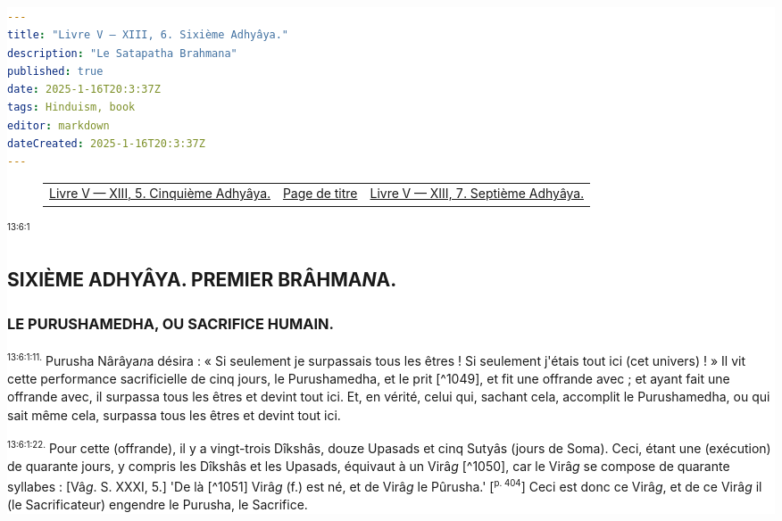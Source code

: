 ```yaml
---
title: "Livre V — XIII, 6. Sixième Adhyâya."
description: "Le Satapatha Brahmana"
published: true
date: 2025-1-16T20:3:37Z
tags: Hinduism, book
editor: markdown
dateCreated: 2025-1-16T20:3:37Z
---
```


<figure class="table chapter-navigator">
  <table>
    <tbody>
      <tr>
        <td>
        <a href="/fr/book/Hinduism/The_Satapatha_Brahmana/Book_5_13_5">
          <span class="mdi mdi-arrow-left-drop-circle"></span><span class="pl-2">Livre V — XIII, 5. Cinquième Adhyâya.</span>
        </a>
        </td>
        <td>
        <a href="/fr/book/Hinduism/The_Satapatha_Brahmana">
          <span class="mdi mdi-book-open-variant"></span><span class="pl-2">Page de titre</span>
        </a>
        </td>
        <td>
        <a href="/fr/book/Hinduism/The_Satapatha_Brahmana/Book_5_13_7">
          <span class="pr-2">Livre V — XIII, 7. Septième Adhyâya.</span><span class="mdi mdi-arrow-right-drop-circle"></span>
        </a>
        </td>
      </tr>
    </tbody>
  </table>
</figure>

<span id="v13_6_1"><sup><small>13:6:1</small></sup></span>

## SIXIÈME ADHYÂYA. PREMIER BRÂHMA<i>N</i>A.

### LE PURUSHAMEDHA, OU SACRIFICE HUMAIN.

<span id="v13_6_1_11"><sup><small>13:6:1:11.</small></sup></span> Purusha Nârâya<i>n</i>a désira : « Si seulement je surpassais tous les êtres ! Si seulement j'étais tout ici (cet univers) ! » Il vit cette performance sacrificielle de cinq jours, le Purushamedha, et le prit [^1049], et fit une offrande avec ; et ayant fait une offrande avec, il surpassa tous les êtres et devint tout ici. Et, en vérité, celui qui, sachant cela, accomplit le Purushamedha, ou qui sait même cela, surpassa tous les êtres et devint tout ici.

<span id="v13_6_1_22"><sup><small>13:6:1:22.</small></sup></span> Pour cette (offrande), il y a vingt-trois Dîkshâs, douze Upasads et cinq Sutyâs (jours de Soma). Ceci, étant une (exécution) de quarante jours, y compris les Dîkshâs et les Upasads, équivaut à un Virâ<i>g</i> [^1050], car le Virâ<i>g</i> se compose de quarante syllabes : \[Vâ<i>g</i>. S. XXXI, 5.\] 'De là [^1051] Virâ<i>g</i> (f.) est né, et de Virâ<i>g</i> le Pûrusha.' <span id="p404">[<sup><small>p. 404</small></sup>]</span> Ceci est donc ce Virâ<i>g</i>, et de ce Virâ<i>g</i> il (le Sacrificateur) engendre le Purusha, le Sacrifice.


[^1055]: 403:1 C'est-à-dire que, selon Harisvâmin, il a mis ses pouvoirs en jeu et a accompli tous ses désirs : — tatsâdhanâny upâpâdayat, tenâya<i>m</i> ya<i>g</i>anena samîhita<i>m</i> sakala<i>m</i> sâdhitavân ity artha<i>h</i>.
[^1056]: 403:2 Le vers Virâ<i>g</i>\ est constitué de pâdas décasyllabiques, la forme la plus courante étant celle de trois pâdas (ou trente syllabes), tandis qu'ici il est fait allusion à celle de quatre pâdas, et des vers Virâ<i>g</i>\ d'un et deux pâdas existent également. Il existe également une forme parallèle du mètre Virâ<i>g</i>\ constituée de pâdas hendeca-syllabiques (généralement trois).
[^1057]: 403:3 C'est-à-dire du Purusha ; cf. Rig-v. S. X, 90, 5.
[^1058]: 404:1 Harisvâmin fournit 'pûrve purushâ<i>h</i>' (? anciens hommes, ou les sept premiers purushâ<i>h</i>, les sept <i>Ri</i>shis).
[^1059]: 404:2 C'est-à-dire la veille du sacrifice du Soma.
[^1060]: 404 : 3 Voir III, 7, 2, 1 suiv.
[^1061]: 405:1 Soit une forme Agnish<i>t</i>oma de l'ordre de sacrifice Gyotish<i>t</i>oma. Cf. partie iv, p. 287, note 2.
[^1062]: 405:2 C'est-à-dire, devenant plus grand vers le milieu, dans la mesure où l'Ukthya est — en ce qui concerne les Stotras et les Sastras, et les coupes de Soma — un sacrifice plus grand que l'Agnish<i>t</i>oma ; et l'Atirâtra est la plus grande forme de toutes.
[^1063]: 406:1 Il faut garder à l'esprit ici que le sacrifice (Pra<i>g</i>âpati) est identique au Sacrificateur d'une part, et à l'année d'autre part.
[^1064]: 406:2 Ou, quant au soi, à savoir de Pra<i>g</i>âpati (et du Sacrificateur), que le sacrifice est censé reproduire.
[^1065]: 407:1 C'est-à-dire qu'il les immole (symboliquement).
[^1066]: 407:2 L'affirmation dans [paragraphes 3](Book_5_13_6#v13_6_2_3) et [4](Book_5_13_6#v13_6_2_4), selon laquelle il y a onze dizaines de victimes humaines, ne se réfère pas à la répartition réelle des victimes sur les onze pieux, mais elle est apparemment faite pour des raisons purement symboliques (à savoir en référence aux mètres Virâ<i>g</i> et Trish<i>t</i>ubh), et est probablement basée sur la manière dont les victimes sont énumérées dans le Vâ<i>g</i>asaneyi-sa<i>m</i>hitâ, XXX, 5-22 (voir la traduction à la fin de ce chapitre, où elles sont cependant numérotées selon les pieux). Français Là, les onze premiers Ka<i>n</i><i>d</i>ikâs (5-15) sont composés des noms et des divinités de dix victimes chacun, donc ensemble de onze décennies ; tandis que parmi les Ka<i>n</i><i>d</i>ikâs suivants, le k. 16 comprend douze victimes, les ks. 17-22 de dix chacune, et le k. 22 de douze victimes. Le mode réel de distribution sur les différents pieux est celui mentionné dans les paragraphes 5-8, à savoir que les quarante-huit premières victimes sont attachées au pieux central, après quoi onze victimes sont attachées à chacun des dix autres pieux. Après cela, totalisant 258 victimes, le Sa<i>m</i>hitâ p. 408 énumère vingt-six victimes supplémentaires, qui, selon Mahîdhara (cf. Kâty. XXI, 1, so), doivent être ajoutées aux onze victimes du deuxième pieux, à savoir. quatorze victimes dédiées à diverses prétendues divinités ; huit victimes, consacrées à Pra<i>g</i>âpati et n'appartenant ni aux castes <i>S</i>ûdra ni aux Brâhma<i>n</i>a ; et enfin quatre autres victimes, caractérisées exactement de la même manière que les huit précédentes. On verra que de ces vingt-six victimes, seule la première série de (huit) victimes Prâ<i>g</i>âpatya est mentionnée dans le Brâhma<i>n</i>a, et ce comme les victimes saisies en dernier. Cette circonstance caractérise clairement les quatre dernières victimes du Sa<i>m</i>hitâ comme non reconnues par le Brâhma<i>n</i>a ; et vu que ces quatre victimes sont déjà présentes parmi celles énumérées précédemment (bien qu'elles soient assignées à des divinités différentes), elles doivent être considérées (comme le fait le professeur Weber, Ind. Streifen, I, p. 68) comme ayant été ajoutées à la liste du Sa<i>m</i>hitâ après la composition du Brâhma<i>n</i>a. Une conclusion similaire s'appliquera probablement aux quatorze victimes précédant les huit Prâ<i>g</i>âpatya, bien que tout ce qu'on puisse leur reprocher soit qu'elles ne sont pas mentionnées dans le Brâhma<i>n</i>a.
[^1067]: 408:1 À peine, et toute nourriture est virâ<i>g</i> (régnant largement ou resplendissant). Dans les propositions doubles avec un terme intermédiaire, comme celle-ci, la position du sujet et du prédicat semble souvent inversée dans la deuxième proposition (cf. par exemple, [XIII, 8, 1, 4](Book_5_13_8#v13_8_1_4)),
[^1068]: 408:2 Voir note [^1060] sur [p. 407](#p407).
[^1069]: 409:1 C'est-à-dire de l'esprit divin, l'âme du monde, dont Pra<i>g</i>âpati est, pour ainsi dire, la personnification, ou le représentant phénoménal.
[^1070]: 409:2 Ou bien, il perfectionne, complète, le sacerdoce en (y ajoutant un membre du) sacerdoce.
[^1071]: 410:1 Pour une traduction complète de cet hymne, le Purusha-sûkta, voir J. Muir, Orig. Sanskrit Texts, vol. i, p. 9 seqq. Cp. aussi partie iv, introduction, p. xiv.
[^1072]: 410:2 « Une voix immatérielle », comm. ; cf. XI, 4, 2, 16, où l'on trouve également « une voix invisible » qui censure le prêtre qui brûle les oblations. Peut-être, cependant, s'agit-il de Vâk, de qui Pragâpati, au commencement, produisit les eaux ; cf. VI, 1, 1, 9.
[^1073]: 411:1 Ainsi (c'est-à-dire ne procédez pas à ce sacrifice humain) le commentateur, probablement à juste titre, interprète 'sa<i>m</i>sthâpaya' (au lieu de 'ne tuez pas', dict. de Saint-Pierre, bien que, pratiquement, cela reviendrait bien sûr au même), — Purusha, etân purushapa<i>s</i>ûn mâ sa<i>m</i>tish<i>t</i>ipa<i>h</i>, udaṅnayâdikâny aṅgâny eshâ<i>m</i> mâ k<i>ri</i>thâ ityartha<i>h</i>; yadi sa<i>m</i>sthâpayishyasi tata<i>h</i> <i>s</i>eshabhakshânukâre<i>n</i>a lokeऽpi purusha<i>h</i> purusham bhakshayishyati ta<i>k</i> <i>k</i>âyuktam ity abhiprâya<i>h</i>. De la même manière, le verset aurait dû être traduit en conséquence dans III, 7, 2, 8.
[^1074]: 411:2 C'est-à-dire qu'il propose avec les formules « Au Brahman, salut ! au Kshatra, salut ! » etc., qui parcourent toute la série des soi-disant divinités des victimes libérées.
[^1075]: 411:3 Soit trois pour chacune des deux premières divinités, et cinq pour B<i>ri</i>haspati.
[^1076]: 412 : 1 À savoir. comme indiqué V, 5, 5, 6 suiv.
[^1077]: 412:2 C'est-à-dire en inhalant trois fois la chaleur (ou la fumée) émise par les feux, Cf. Mânava-Dh. VI, 38 ; Baudhâyana-Dharmas. II, 17, 26.
[^1078]: 413:1 Comp. la traduction allemande du professeur Weber (Zeitschr. DMG, XVIII, p. 262 ss. ; Indische Streifen, I, p. 76 ss.), où sont données les variantes du Taitt. Br. et les explications des commentaires. Un grand nombre des termes utilisés (dont certains sont, en effet, expliqués de manière différente par les commentateurs) ont cependant encore une signification douteuse. Vâ<i>g</i>. S. XXX, 5-22.
[^1079]: 413:2 ? Le patronyme, ou matronymique, de ce « âyobhava » est censé être le fils d'un <i>S</i>ûdra d'une femme Vai<i>s</i>ya.
[^1080]: 413 : 3 Ou, comme Mahîdhara prend « subhe vapam », vers le bien-être du semeur de graines – einen Sämann dein Gedeihen, Weber.
[^1081]: 414:1 L'un des membres sauvages des tribus aborigènes.
[^1082]: 414:2 ? îryatâ, lit. l'état de quelqu'un qui a besoin d'être réveillé.
[^1083]: 414:3 ? 'envie' St. Petersb. Dict. (arâddhi),
[^1084]: 414:4 La signification de « utsâda » est douteuse ; il pourrait s'agir de « suppression », seule la signification étymologique de « ut-sad » ayant probablement suggéré la combinaison.
[^1085]: 414:5 Mahîdhara prend 'srâma' dans le sens de quelqu'un atteint d'ophtalmie (cf. srâva) : dans les deux sens, l'association d'idées est intelligible, bien qu'apparemment (comme dans d'autres cas) de nature plaisante.
[^1086]: 414:6 Ou, l'assistant d'un cocher, selon Mah. et Sây. (cf. V, 3).
[^1087]: 415:1 Mahîdhara prend 'prakarit<i>ri</i>' dans le sens de 'vikshept<i>ri</i>'; Sây. dans celui de 'semeur de discorde'.
[^1088]: 415:2 ? Sây. fait de 'upasekt<i>ri</i>' un compositeur de querelles (!).
[^1089]: 415:3 ? 'un fauteur de discorde', Sây.
[^1090]: 415:4 Ainsi aussi Mahîdhara ; conducteur de char, Sây.; cf. III, 11.
[^1091]: 415:5 Yamî, Taitt. Frère.
[^1092]: 415:6 Selon Mahîdhara, un membre d'une tribu sauvage (habitant de la jungle) ; « celui qui vit au filet », Sây.
[^1093]: 416:1 'Le fils d'un m<i>ri</i>gâri (? chasseur),' Mahîdhara ; 'celui qui attrape du poisson avec ses mains', Sây.
[^1094]: 416:2 Selon Mahîdhara, le fabricant de 'bandhanâni (? cordes, ou barrages) ;' — selon Sây., celui qui attrape du poisson au moyen de digues.
[^1095]: 416:3 ? Un Bhilla (Bheel, montagnard, homme des bois) ; — celui qui attrape du poisson au moyen de plumes (par<i>n</i>a), Sây.
[^1096]: 416:4 Apparemment un homme d'une tribu vorace et carnivore.
[^1097]: 416:5 Apparemment un homme bas et méprisable.
[^1098]: 416:6 Expliqué comme quelqu'un de très basse naissance, ou plus particulièrement, comme le fils d'un Nishâda d'une femme Kshatriya.
[^1099]: 416:7 Littéralement un coupeur (? un dépensier).
[^1100]: 416:8 Ainsi Mahîdhara explique 'âdinavadar<i>s</i>a'; 'celui qui travaille à la ruine de son compagnon de jeu', St. Petersb. Dict.
[^1102]: 416:9 Les termes « kalpin » et « adhikalpin » ont une signification douteuse — « arrangeur » et « chef-arrangeur », Weber.
[^1103]: 416:10 Littéralement « l'assaillant », apparemment un autre nom pour le dé généralement appelé Kali. Sur ces dés, voir partie III, p. 106, note 1.
[^1104]: 416:11 Expliqué comme une expression plaisante pour le habitué de la maison de jeu.
[^1105]: 417:1 St. Petersb. Dict. conjectures 'Convoiter une femme sportive (? danseuse ou chanteuse).'
[^1106]: 417:2 'Va<i>m</i><i>s</i>anartin' expliqué par Mahîdhara comme celui qui pratique la danse au moyen d'un bâton de bambou (va<i>m</i><i>s</i>ena nartana<i>s</i>îla) ; par Sây. comme celui qui gagne sa vie en dansant au sommet d'un bâton de bambou (va<i>m</i><i>s</i>âgran<i>ri</i>tta<i>g</i>îvin) ; à peine un « danseur de famille », Monier-Williams.